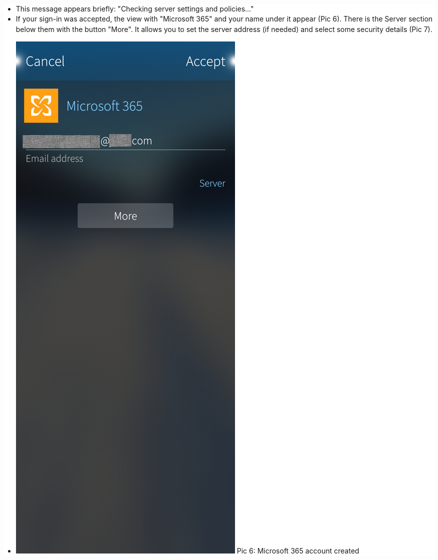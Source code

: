 * This message appears briefly: "Checking server settings and policies..."
* If your sign-in was accepted, the view with "Microsoft 365" and your name under it appear (Pic 6). There is the Server section below them with the button "More". It allows you to set the server address (if needed) and select some security details (Pic 7).

<div class="flex-images" markdown="1">

* <a href="Exch_account_more_settings.png"><img src="Exch_account_more_settings.png" alt="Microsoft 365 account"></a>
  <span class="md_figcaption">
    Pic 6: Microsoft 365 account created
  </span>